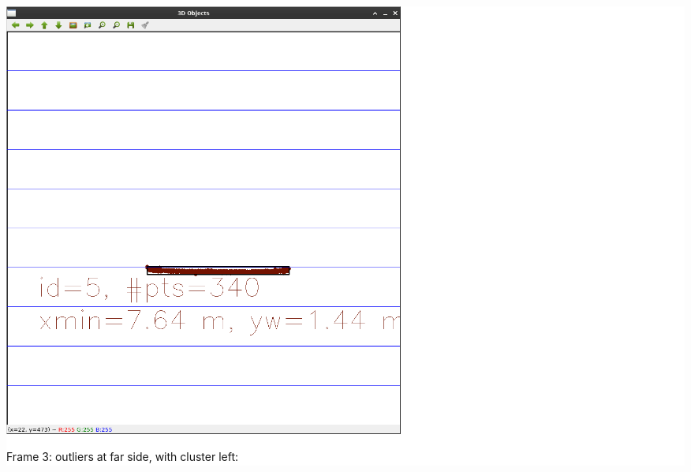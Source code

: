<img src="images/LidarFrame6.png" width="500" />

Frame 3: outliers at far side, with cluster left:
